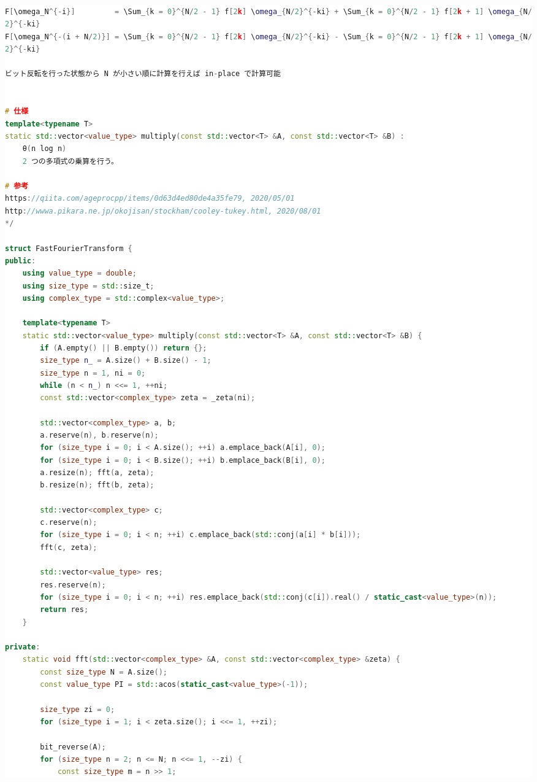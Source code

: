 ```cpp
F[\omega_N^{-i}]         = \Sum_{k = 0}^{N/2 - 1} f[2k] \omega_{N/2}^{-ki} + \Sum_{k = 0}^{N/2 - 1} f[2k + 1] \omega_{N/2}^{-ki}
F[\omega_N^{-(i + N/2)}] = \Sum_{k = 0}^{N/2 - 1} f[2k] \omega_{N/2}^{-ki} - \Sum_{k = 0}^{N/2 - 1} f[2k + 1] \omega_{N/2}^{-ki}

ビット反転を行った状態から N が小さい順に計算を行えば in-place で計算可能


# 仕様
template<typename T>
static std::vector<value_type> multiply(const std::vector<T> &A, const std::vector<T> &B) :
	θ(n log n)
	2 つの多項式の乗算を行う。

# 参考
https://qiita.com/ageprocpp/items/0d63d4ed80de4a35fe79, 2020/05/01
http://wwwa.pikara.ne.jp/okojisan/stockham/cooley-tukey.html, 2020/08/01
*/

struct FastFourierTransform {
public:
	using value_type = double;
	using size_type = std::size_t;
	using complex_type = std::complex<value_type>;
	
	template<typename T>
	static std::vector<value_type> multiply(const std::vector<T> &A, const std::vector<T> &B) {
		if (A.empty() || B.empty()) return {};
		size_type n_ = A.size() + B.size() - 1;
		size_type n = 1, ni = 0;
		while (n < n_) n <<= 1, ++ni;
		const std::vector<complex_type> zeta = _zeta(ni);
		
		std::vector<complex_type> a, b;
		a.reserve(n), b.reserve(n);
		for (size_type i = 0; i < A.size(); ++i) a.emplace_back(A[i], 0);
		for (size_type i = 0; i < B.size(); ++i) b.emplace_back(B[i], 0);
		a.resize(n); fft(a, zeta);
		b.resize(n); fft(b, zeta);
		
		std::vector<complex_type> c;
		c.reserve(n);
		for (size_type i = 0; i < n; ++i) c.emplace_back(std::conj(a[i] * b[i]));
		fft(c, zeta);
		
		std::vector<value_type> res;
		res.reserve(n);
		for (size_type i = 0; i < n; ++i) res.emplace_back(std::conj(c[i]).real() / static_cast<value_type>(n));
		return res;
	}
	
private:
	static void fft(std::vector<complex_type> &A, const std::vector<complex_type> &zeta) {
		const size_type N = A.size();
		const value_type PI = std::acos(static_cast<value_type>(-1));
		
		size_type zi = 0;
		for (size_type i = 1; i < zeta.size(); i <<= 1, ++zi);
		
		bit_reverse(A);
		for (size_type n = 2; n <= N; n <<= 1, --zi) {
			const size_type m = n >> 1;
```